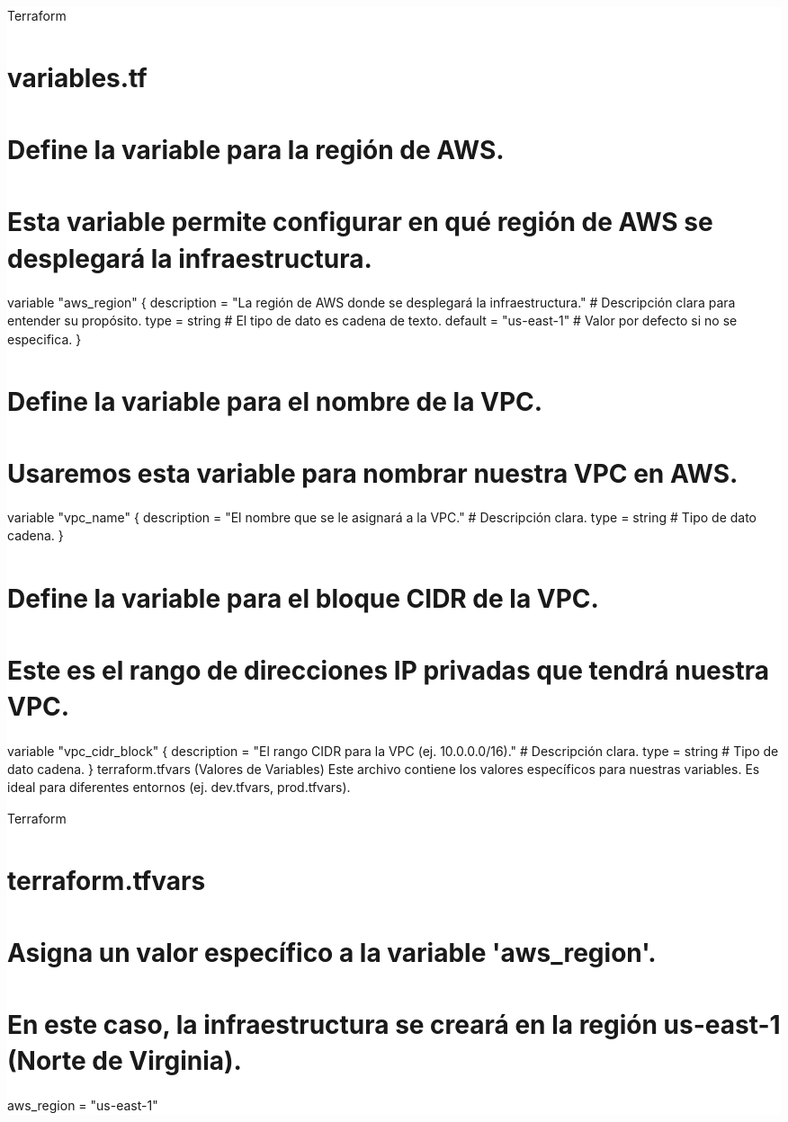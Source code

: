 Terraform

# variables.tf

# Define la variable para la región de AWS.
# Esta variable permite configurar en qué región de AWS se desplegará la infraestructura.
variable "aws_region" {
  description = "La región de AWS donde se desplegará la infraestructura." # Descripción clara para entender su propósito.
  type        = string                                                     # El tipo de dato es cadena de texto.
  default     = "us-east-1"                                                # Valor por defecto si no se especifica.
}

# Define la variable para el nombre de la VPC.
# Usaremos esta variable para nombrar nuestra VPC en AWS.
variable "vpc_name" {
  description = "El nombre que se le asignará a la VPC." # Descripción clara.
  type        = string                                   # Tipo de dato cadena.
}

# Define la variable para el bloque CIDR de la VPC.
# Este es el rango de direcciones IP privadas que tendrá nuestra VPC.
variable "vpc_cidr_block" {
  description = "El rango CIDR para la VPC (ej. 10.0.0.0/16)." # Descripción clara.
  type        = string                                         # Tipo de dato cadena.
}
terraform.tfvars (Valores de Variables)
Este archivo contiene los valores específicos para nuestras variables. Es ideal para diferentes entornos (ej. dev.tfvars, prod.tfvars).

Terraform

# terraform.tfvars

# Asigna un valor específico a la variable 'aws_region'.
# En este caso, la infraestructura se creará en la región us-east-1 (Norte de Virginia).
aws_region = "us-east-1"
